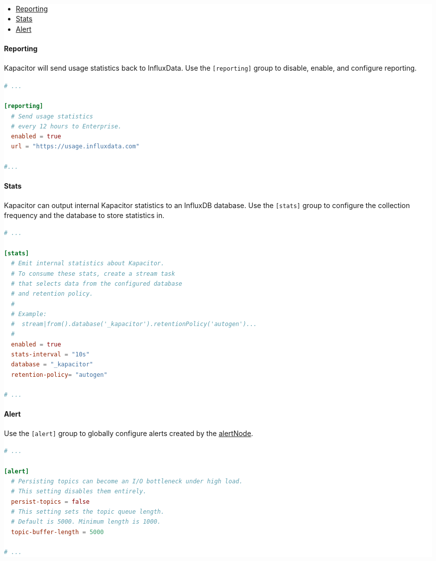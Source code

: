 - [Reporting](#reporting)
- [Stats](#stats)
- [Alert](#alert)

#### Reporting

Kapacitor will send usage statistics back to InfluxData.
Use the `[reporting]` group to disable, enable, and configure reporting.

```toml
# ...

[reporting]
  # Send usage statistics
  # every 12 hours to Enterprise.
  enabled = true
  url = "https://usage.influxdata.com"

#...
```

#### Stats

Kapacitor can output internal Kapacitor statistics to an InfluxDB database.
Use the `[stats]` group to configure the collection frequency and the database
to store statistics in.

```toml
# ...

[stats]
  # Emit internal statistics about Kapacitor.
  # To consume these stats, create a stream task
  # that selects data from the configured database
  # and retention policy.
  #
  # Example:
  #  stream|from().database('_kapacitor').retentionPolicy('autogen')...
  #
  enabled = true
  stats-interval = "10s"
  database = "_kapacitor"
  retention-policy= "autogen"

# ...
```

#### Alert
Use the `[alert]` group to globally configure alerts created by the 
[alertNode](/kapacitor/v1.6/nodes/alert_node).

```toml
# ...

[alert]
  # Persisting topics can become an I/O bottleneck under high load.
  # This setting disables them entirely.
  persist-topics = false
  # This setting sets the topic queue length.
  # Default is 5000. Minimum length is 1000.
  topic-buffer-length = 5000

# ...
```
